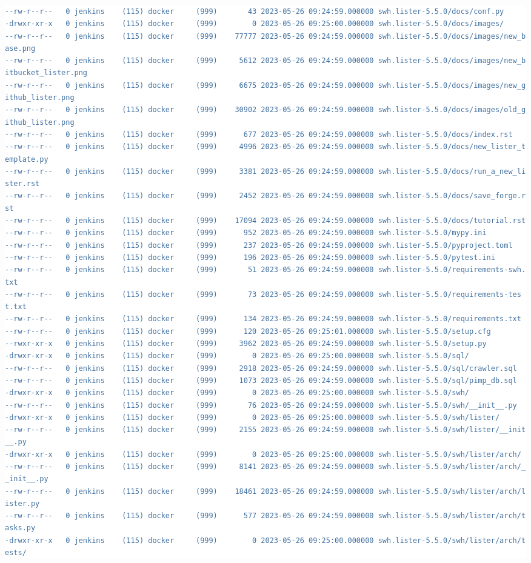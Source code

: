 ```diff
--rw-r--r--   0 jenkins    (115) docker     (999)       43 2023-05-26 09:24:59.000000 swh.lister-5.5.0/docs/conf.py
-drwxr-xr-x   0 jenkins    (115) docker     (999)        0 2023-05-26 09:25:00.000000 swh.lister-5.5.0/docs/images/
--rw-r--r--   0 jenkins    (115) docker     (999)    77777 2023-05-26 09:24:59.000000 swh.lister-5.5.0/docs/images/new_base.png
--rw-r--r--   0 jenkins    (115) docker     (999)     5612 2023-05-26 09:24:59.000000 swh.lister-5.5.0/docs/images/new_bitbucket_lister.png
--rw-r--r--   0 jenkins    (115) docker     (999)     6675 2023-05-26 09:24:59.000000 swh.lister-5.5.0/docs/images/new_github_lister.png
--rw-r--r--   0 jenkins    (115) docker     (999)    30902 2023-05-26 09:24:59.000000 swh.lister-5.5.0/docs/images/old_github_lister.png
--rw-r--r--   0 jenkins    (115) docker     (999)      677 2023-05-26 09:24:59.000000 swh.lister-5.5.0/docs/index.rst
--rw-r--r--   0 jenkins    (115) docker     (999)     4996 2023-05-26 09:24:59.000000 swh.lister-5.5.0/docs/new_lister_template.py
--rw-r--r--   0 jenkins    (115) docker     (999)     3381 2023-05-26 09:24:59.000000 swh.lister-5.5.0/docs/run_a_new_lister.rst
--rw-r--r--   0 jenkins    (115) docker     (999)     2452 2023-05-26 09:24:59.000000 swh.lister-5.5.0/docs/save_forge.rst
--rw-r--r--   0 jenkins    (115) docker     (999)    17094 2023-05-26 09:24:59.000000 swh.lister-5.5.0/docs/tutorial.rst
--rw-r--r--   0 jenkins    (115) docker     (999)      952 2023-05-26 09:24:59.000000 swh.lister-5.5.0/mypy.ini
--rw-r--r--   0 jenkins    (115) docker     (999)      237 2023-05-26 09:24:59.000000 swh.lister-5.5.0/pyproject.toml
--rw-r--r--   0 jenkins    (115) docker     (999)      196 2023-05-26 09:24:59.000000 swh.lister-5.5.0/pytest.ini
--rw-r--r--   0 jenkins    (115) docker     (999)       51 2023-05-26 09:24:59.000000 swh.lister-5.5.0/requirements-swh.txt
--rw-r--r--   0 jenkins    (115) docker     (999)       73 2023-05-26 09:24:59.000000 swh.lister-5.5.0/requirements-test.txt
--rw-r--r--   0 jenkins    (115) docker     (999)      134 2023-05-26 09:24:59.000000 swh.lister-5.5.0/requirements.txt
--rw-r--r--   0 jenkins    (115) docker     (999)      120 2023-05-26 09:25:01.000000 swh.lister-5.5.0/setup.cfg
--rwxr-xr-x   0 jenkins    (115) docker     (999)     3962 2023-05-26 09:24:59.000000 swh.lister-5.5.0/setup.py
-drwxr-xr-x   0 jenkins    (115) docker     (999)        0 2023-05-26 09:25:00.000000 swh.lister-5.5.0/sql/
--rw-r--r--   0 jenkins    (115) docker     (999)     2918 2023-05-26 09:24:59.000000 swh.lister-5.5.0/sql/crawler.sql
--rw-r--r--   0 jenkins    (115) docker     (999)     1073 2023-05-26 09:24:59.000000 swh.lister-5.5.0/sql/pimp_db.sql
-drwxr-xr-x   0 jenkins    (115) docker     (999)        0 2023-05-26 09:25:00.000000 swh.lister-5.5.0/swh/
--rw-r--r--   0 jenkins    (115) docker     (999)       76 2023-05-26 09:24:59.000000 swh.lister-5.5.0/swh/__init__.py
-drwxr-xr-x   0 jenkins    (115) docker     (999)        0 2023-05-26 09:25:00.000000 swh.lister-5.5.0/swh/lister/
--rw-r--r--   0 jenkins    (115) docker     (999)     2155 2023-05-26 09:24:59.000000 swh.lister-5.5.0/swh/lister/__init__.py
-drwxr-xr-x   0 jenkins    (115) docker     (999)        0 2023-05-26 09:25:00.000000 swh.lister-5.5.0/swh/lister/arch/
--rw-r--r--   0 jenkins    (115) docker     (999)     8141 2023-05-26 09:24:59.000000 swh.lister-5.5.0/swh/lister/arch/__init__.py
--rw-r--r--   0 jenkins    (115) docker     (999)    18461 2023-05-26 09:24:59.000000 swh.lister-5.5.0/swh/lister/arch/lister.py
--rw-r--r--   0 jenkins    (115) docker     (999)      577 2023-05-26 09:24:59.000000 swh.lister-5.5.0/swh/lister/arch/tasks.py
-drwxr-xr-x   0 jenkins    (115) docker     (999)        0 2023-05-26 09:25:00.000000 swh.lister-5.5.0/swh/lister/arch/tests/
```
